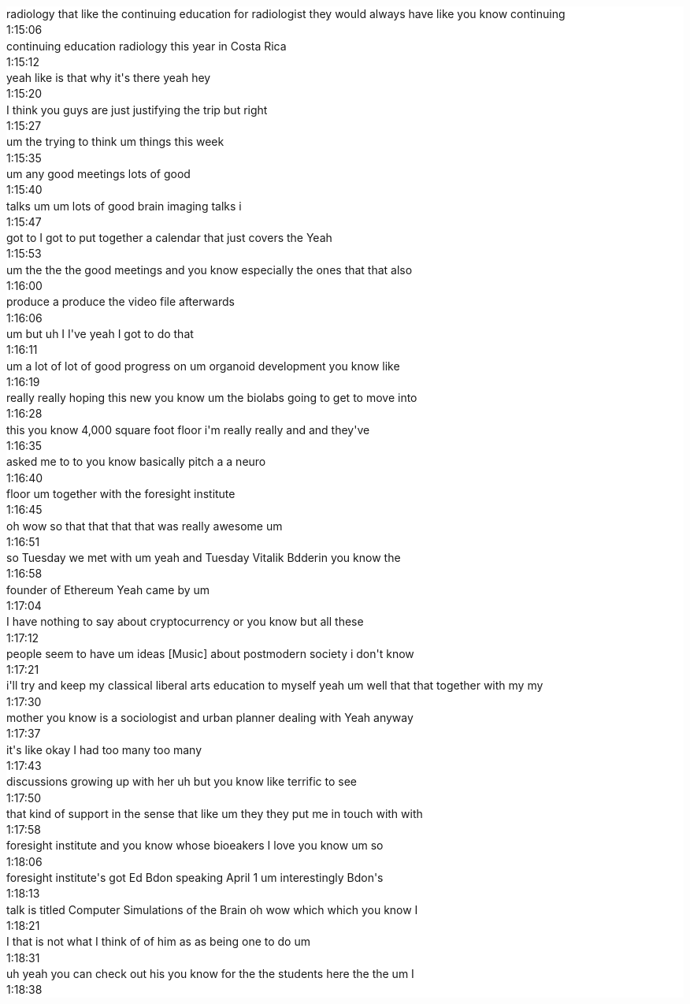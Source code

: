 radiology that like the continuing education for radiologist they would always have like you know continuing     
1:15:06     
continuing education radiology this year in Costa Rica     
1:15:12     
yeah like is that why it's there yeah hey     
1:15:20     
I think you guys are just justifying the trip but right     
1:15:27     
um the trying to think um things this week     
1:15:35     
um any good meetings lots of good     
1:15:40     
talks um um lots of good brain imaging talks i     
1:15:47     
got to I got to put together a calendar that just covers the Yeah     
1:15:53     
um the the the good meetings and you know especially the ones that that also     
1:16:00     
produce a produce the video file afterwards     
1:16:06     
um but uh I I've yeah I got to do that     
1:16:11     
um a lot of lot of good progress on um organoid development you know like     
1:16:19     
really really hoping this new you know um the biolabs going to get to move into     
1:16:28     
this you know 4,000 square foot floor i'm really really and and they've     
1:16:35     
asked me to to you know basically pitch a a neuro     
1:16:40     
floor um together with the foresight institute     
1:16:45     
oh wow so that that that that was really awesome um     
1:16:51     
so Tuesday we met with um yeah and Tuesday Vitalik Bdderin you know the     
1:16:58     
founder of Ethereum Yeah came by um     
1:17:04     
I have nothing to say about cryptocurrency or you know but all these     
1:17:12     
people seem to have um ideas [Music] about postmodern society i don't know     
1:17:21     
i'll try and keep my classical liberal arts education to myself yeah um well that that together with my my     
1:17:30     
mother you know is a sociologist and urban planner dealing with Yeah anyway     
1:17:37     
it's like okay I had too many too many     
1:17:43     
discussions growing up with her uh but you know like terrific to see     
1:17:50     
that kind of support in the sense that like um they they put me in touch with with     
1:17:58     
foresight institute and you know whose bioeakers I love you know um so     
1:18:06     
foresight institute's got Ed Bdon speaking April 1 um interestingly Bdon's     
1:18:13     
talk is titled Computer Simulations of the Brain oh wow which which you know I     
1:18:21     
I that is not what I think of of him as as being one to do um     
1:18:31     
uh yeah you can check out his you know for the the students here the the um I     
1:18:38     